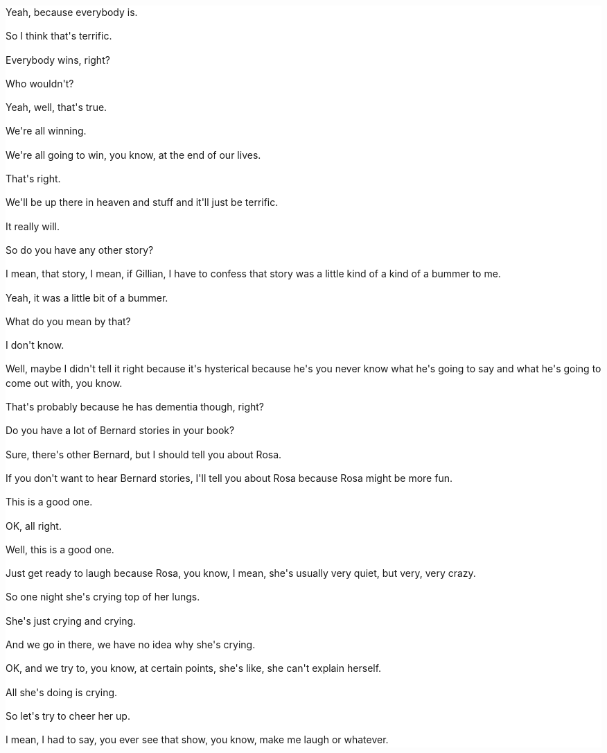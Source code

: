 Yeah, because everybody is.

So I think that's terrific.

Everybody wins, right?

Who wouldn't?

Yeah, well, that's true.

We're all winning.

We're all going to win, you know, at the end of our lives.

That's right.

We'll be up there in heaven and stuff and it'll just be terrific.

It really will.

So do you have any other story?

I mean, that story, I mean, if Gillian, I have to confess that story was a little kind of a kind of a bummer to me.

Yeah, it was a little bit of a bummer.

What do you mean by that?

I don't know.

Well, maybe I didn't tell it right because it's hysterical because he's you never know what he's going to say and what he's going to come out with, you know.

That's probably because he has dementia though, right?

Do you have a lot of Bernard stories in your book?

Sure, there's other Bernard, but I should tell you about Rosa.

If you don't want to hear Bernard stories, I'll tell you about Rosa because Rosa might be more fun.

This is a good one.

OK, all right.

Well, this is a good one.

Just get ready to laugh because Rosa, you know, I mean, she's usually very quiet, but very, very crazy.

So one night she's crying top of her lungs.

She's just crying and crying.

And we go in there, we have no idea why she's crying.

OK, and we try to, you know, at certain points, she's like, she can't explain herself.

All she's doing is crying.

So let's try to cheer her up.

I mean, I had to say, you ever see that show, you know, make me laugh or whatever.
